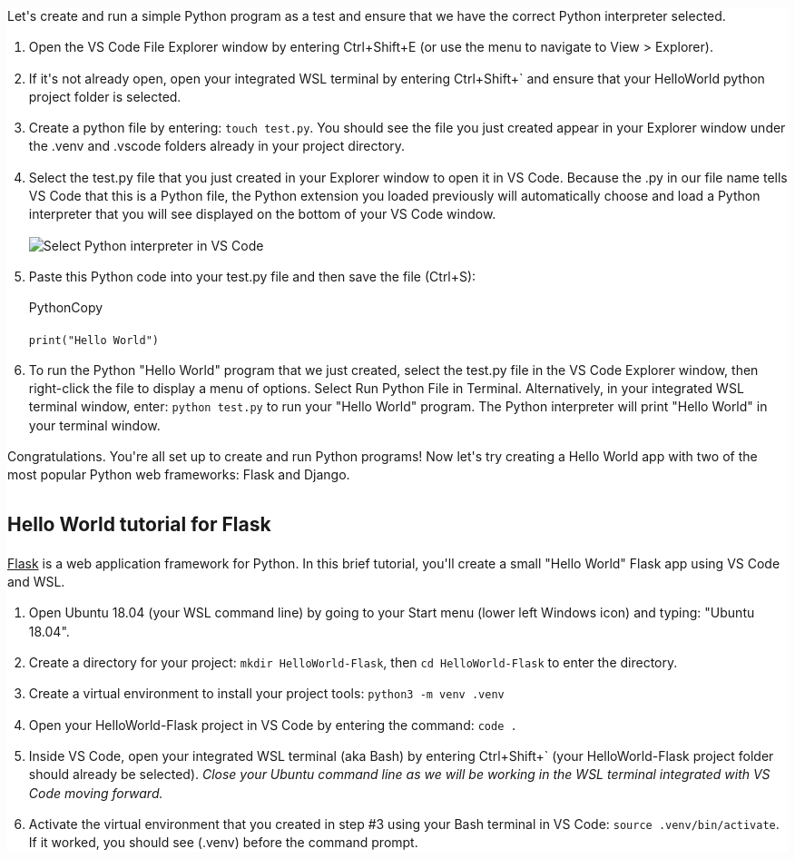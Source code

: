 Let's create and run a simple Python program as a test and ensure that we have the correct Python interpreter selected.

1.  Open the VS Code File Explorer window by entering Ctrl+Shift+E (or use the menu to navigate to View > Explorer).

2.  If it's not already open, open your integrated WSL terminal by entering Ctrl+Shift+` and ensure that your HelloWorld python project folder is selected.

3.  Create a python file by entering: `touch test.py`. You should see the file you just created appear in your Explorer window under the .venv and .vscode folders already in your project directory.

4.  Select the test.py file that you just created in your Explorer window to open it in VS Code. Because the .py in our file name tells VS Code that this is a Python file, the Python extension you loaded previously will automatically choose and load a Python interpreter that you will see displayed on the bottom of your VS Code window.

    ![Select Python interpreter in VS Code](https://docs.microsoft.com/en-us/windows/images/interpreterselection.gif)

5.  Paste this Python code into your test.py file and then save the file (Ctrl+S):

    PythonCopy

    ```
    print("Hello World")

    ```

6.  To run the Python "Hello World" program that we just created, select the test.py file in the VS Code Explorer window, then right-click the file to display a menu of options. Select Run Python File in Terminal. Alternatively, in your integrated WSL terminal window, enter: `python test.py` to run your "Hello World" program. The Python interpreter will print "Hello World" in your terminal window.

Congratulations. You're all set up to create and run Python programs! Now let's try creating a Hello World app with two of the most popular Python web frameworks: Flask and Django.

[](https://docs.microsoft.com/en-us/windows/python/web-frameworks#hello-world-tutorial-for-flask)Hello World tutorial for Flask
-------------------------------------------------------------------------------------------------------------------------------

[Flask](http://flask.pocoo.org/) is a web application framework for Python. In this brief tutorial, you'll create a small "Hello World" Flask app using VS Code and WSL.

1.  Open Ubuntu 18.04 (your WSL command line) by going to your Start menu (lower left Windows icon) and typing: "Ubuntu 18.04".

2.  Create a directory for your project: `mkdir HelloWorld-Flask`, then `cd HelloWorld-Flask` to enter the directory.

3.  Create a virtual environment to install your project tools: `python3 -m venv .venv`

4.  Open your HelloWorld-Flask project in VS Code by entering the command: `code .`

5.  Inside VS Code, open your integrated WSL terminal (aka Bash) by entering Ctrl+Shift+` (your HelloWorld-Flask project folder should already be selected). *Close your Ubuntu command line as we will be working in the WSL terminal integrated with VS Code moving forward.*

6.  Activate the virtual environment that you created in step #3 using your Bash terminal in VS Code: `source .venv/bin/activate`. If it worked, you should see (.venv) before the command prompt.
